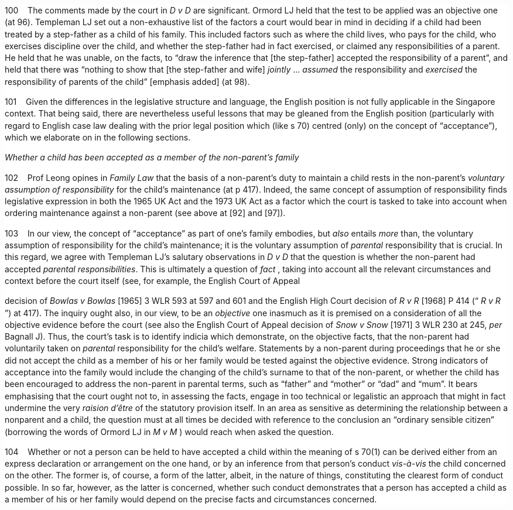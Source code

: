100    The comments made by the court in _D v D_ are significant. Ormord LJ held that the test to be applied was an objective one (at 96). Templeman LJ set out a non-exhaustive list of the factors a court would bear in mind in deciding if a child had been treated by a step-father as a child of his family. This included factors such as where the child lives, who pays for the child, who exercises discipline over the child, and whether the step-father had in fact exercised, or claimed any responsibilities of a parent. He held that he was unable, on the facts, to “draw the inference that [the step-father] accepted the responsibility of a parent”, and held that there was “nothing to show that [the step-father and wife] _jointly_ ... _assumed_ the responsibility and _exercised_ the responsibility of parents of the child” [emphasis added] (at 98). 

101    Given the differences in the legislative structure and language, the English position is not fully applicable in the Singapore context. That being said, there are nevertheless useful lessons that may be gleaned from the English position (particularly with regard to English case law dealing with the prior legal position which (like s 70) centred (only) on the concept of “acceptance”), which we elaborate on in the following sections. 

_Whether a child has been accepted as a member of the non-parent’s family_ 

102    Prof Leong opines in _Family Law_ that the basis of a non-parent’s duty to maintain a child rests in the non-parent’s _voluntary assumption of responsibility_ for the child’s maintenance (at p 417). Indeed, the same concept of assumption of responsibility finds legislative expression in both the 1965 UK Act and the 1973 UK Act as a factor which the court is tasked to take into account when ordering maintenance against a non-parent (see above at [92] and [97]). 

103    In our view, the concept of “acceptance” as part of one’s family embodies, but _also_ entails _more_ than, the voluntary assumption of responsibility for the child’s maintenance; it is the voluntary assumption of _parental_ responsibility that is crucial. In this regard, we agree with Templeman LJ’s salutary observations in _D v D_ that the question is whether the non-parent had accepted _parental responsibilities_. This is ultimately a question of _fact_ , taking into account all the relevant circumstances and context before the court itself (see, for example, the English Court of Appeal 


decision of _Bowlas v Bowlas_ [1965] 3 WLR 593 at 597 and 601 and the English High Court decision of _R v R_ [1968] P 414 (“ _R v R_ ”) at 417). The inquiry ought also, in our view, to be an _objective_ one inasmuch as it is premised on a consideration of all the objective evidence before the court (see also the English Court of Appeal decision of _Snow v Snow_ [1971] 3 WLR 230 at 245, _per_ Bagnall J). Thus, the court’s task is to identify indicia which demonstrate, on the objective facts, that the non-parent had voluntarily taken on _parental_ responsibility for the child’s welfare. Statements by a non-parent during proceedings that he or she did not accept the child as a member of his or her family would be tested against the objective evidence. Strong indicators of acceptance into the family would include the changing of the child’s surname to that of the non-parent, or whether the child has been encouraged to address the non-parent in parental terms, such as “father” and “mother” or “dad” and “mum”. It bears emphasising that the court ought not to, in assessing the facts, engage in too technical or legalistic an approach that might in fact undermine the very _raision d’être_ of the statutory provision itself. In an area as sensitive as determining the relationship between a nonparent and a child, the question must at all times be decided with reference to the conclusion an “ordinary sensible citizen” (borrowing the words of Ormord LJ in _M v M_ ) would reach when asked the question. 

104    Whether or not a person can be held to have accepted a child within the meaning of s 70(1) can be derived either from an express declaration or arrangement on the one hand, or by an inference from that person’s conduct _vis-à-vis_ the child concerned on the other. The former is, of course, a form of the latter, albeit, in the nature of things, constituting the clearest form of conduct possible. In so far, however, as the latter is concerned, whether such conduct demonstrates that a person has accepted a child as a member of his or her family would depend on the precise facts and circumstances concerned. 
